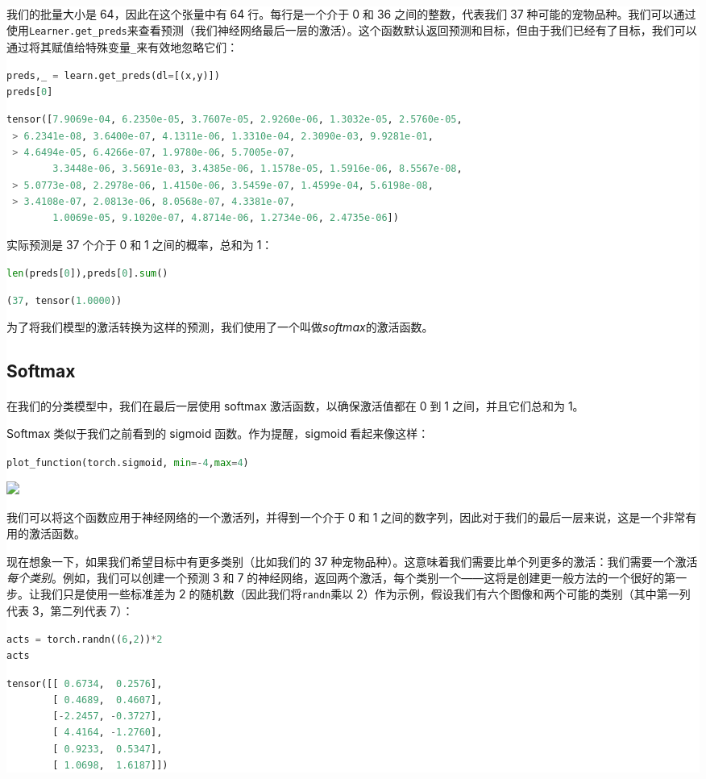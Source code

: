 我们的批量大小是 64，因此在这个张量中有 64 行。每行是一个介于 0 和 36 之间的整数，代表我们 37 种可能的宠物品种。我们可以通过使用`Learner.get_preds`来查看预测（我们神经网络最后一层的激活）。这个函数默认返回预测和目标，但由于我们已经有了目标，我们可以通过将其赋值给特殊变量`_`来有效地忽略它们：

```py
preds,_ = learn.get_preds(dl=[(x,y)])
preds[0]
```

```py
tensor([7.9069e-04, 6.2350e-05, 3.7607e-05, 2.9260e-06, 1.3032e-05, 2.5760e-05,
 > 6.2341e-08, 3.6400e-07, 4.1311e-06, 1.3310e-04, 2.3090e-03, 9.9281e-01,
 > 4.6494e-05, 6.4266e-07, 1.9780e-06, 5.7005e-07,
        3.3448e-06, 3.5691e-03, 3.4385e-06, 1.1578e-05, 1.5916e-06, 8.5567e-08,
 > 5.0773e-08, 2.2978e-06, 1.4150e-06, 3.5459e-07, 1.4599e-04, 5.6198e-08,
 > 3.4108e-07, 2.0813e-06, 8.0568e-07, 4.3381e-07,
        1.0069e-05, 9.1020e-07, 4.8714e-06, 1.2734e-06, 2.4735e-06])
```

实际预测是 37 个介于 0 和 1 之间的概率，总和为 1：

```py
len(preds[0]),preds[0].sum()
```

```py
(37, tensor(1.0000))
```

为了将我们模型的激活转换为这样的预测，我们使用了一个叫做*softmax*的激活函数。

## Softmax

在我们的分类模型中，我们在最后一层使用 softmax 激活函数，以确保激活值都在 0 到 1 之间，并且它们总和为 1。

Softmax 类似于我们之前看到的 sigmoid 函数。作为提醒，sigmoid 看起来像这样：

```py
plot_function(torch.sigmoid, min=-4,max=4)
```

![](img/dlcf_05in02.png)

我们可以将这个函数应用于神经网络的一个激活列，并得到一个介于 0 和 1 之间的数字列，因此对于我们的最后一层来说，这是一个非常有用的激活函数。

现在想象一下，如果我们希望目标中有更多类别（比如我们的 37 种宠物品种）。这意味着我们需要比单个列更多的激活：我们需要一个激活*每个类别*。例如，我们可以创建一个预测 3 和 7 的神经网络，返回两个激活，每个类别一个——这将是创建更一般方法的一个很好的第一步。让我们只是使用一些标准差为 2 的随机数（因此我们将`randn`乘以 2）作为示例，假设我们有六个图像和两个可能的类别（其中第一列代表 3，第二列代表 7）：

```py
acts = torch.randn((6,2))*2
acts
```

```py
tensor([[ 0.6734,  0.2576],
        [ 0.4689,  0.4607],
        [-2.2457, -0.3727],
        [ 4.4164, -1.2760],
        [ 0.9233,  0.5347],
        [ 1.0698,  1.6187]])
```
